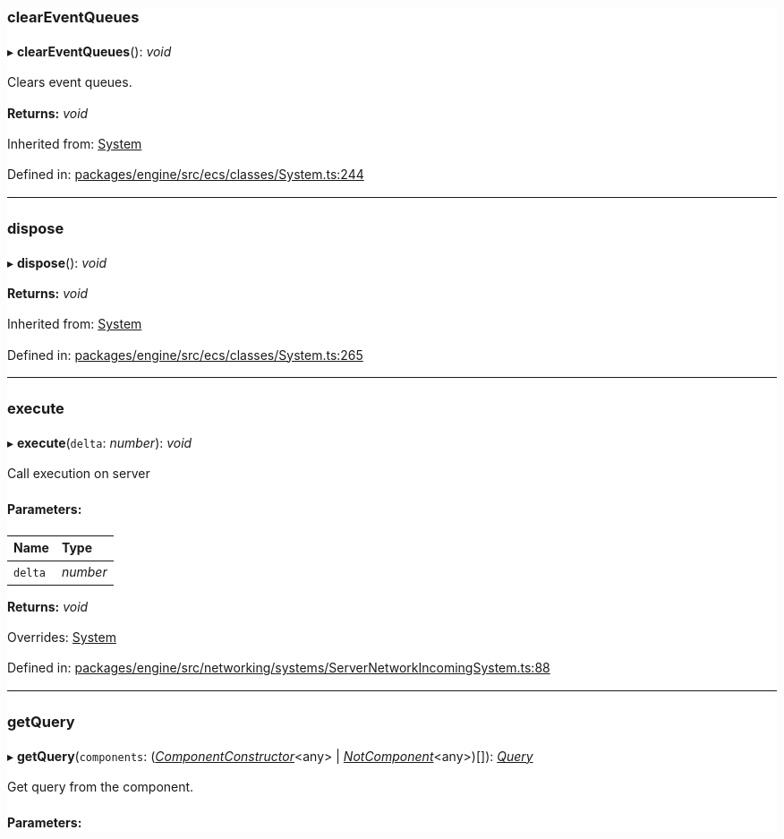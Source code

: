 ### clearEventQueues

▸ **clearEventQueues**(): *void*

Clears event queues.

**Returns:** *void*

Inherited from: [System](ecs_classes_system.system.md)

Defined in: [packages/engine/src/ecs/classes/System.ts:244](https://github.com/xr3ngine/xr3ngine/blob/716a06460/packages/engine/src/ecs/classes/System.ts#L244)

___

### dispose

▸ **dispose**(): *void*

**Returns:** *void*

Inherited from: [System](ecs_classes_system.system.md)

Defined in: [packages/engine/src/ecs/classes/System.ts:265](https://github.com/xr3ngine/xr3ngine/blob/716a06460/packages/engine/src/ecs/classes/System.ts#L265)

___

### execute

▸ **execute**(`delta`: *number*): *void*

Call execution on server

#### Parameters:

Name | Type |
:------ | :------ |
`delta` | *number* |

**Returns:** *void*

Overrides: [System](ecs_classes_system.system.md)

Defined in: [packages/engine/src/networking/systems/ServerNetworkIncomingSystem.ts:88](https://github.com/xr3ngine/xr3ngine/blob/716a06460/packages/engine/src/networking/systems/ServerNetworkIncomingSystem.ts#L88)

___

### getQuery

▸ **getQuery**(`components`: ([*ComponentConstructor*](../interfaces/ecs_interfaces_componentinterfaces.componentconstructor.md)<any\> \| [*NotComponent*](../interfaces/ecs_classes_system.notcomponent.md)<any\>)[]): [*Query*](ecs_classes_query.query.md)

Get query from the component.

#### Parameters:
